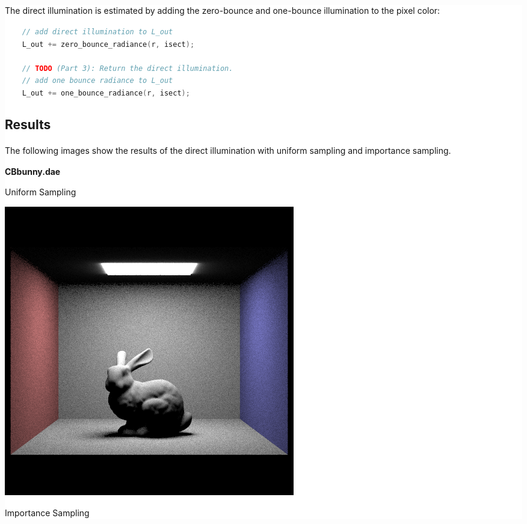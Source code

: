 The direct illumination is estimated by adding the zero-bounce and one-bounce illumination to the pixel color:

```cpp
    // add direct illumination to L_out
    L_out += zero_bounce_radiance(r, isect);

    // TODO (Part 3): Return the direct illumination.
    // add one bounce radiance to L_out
    L_out += one_bounce_radiance(r, isect);
```

## Results

The following images show the results of the direct illumination with uniform sampling and importance sampling.

**CBbunny.dae**

Uniform Sampling

![CBbunny_uniform](../images/hw3/part3/hw3part3_CBbunny_64_32_H.png)

Importance Sampling

